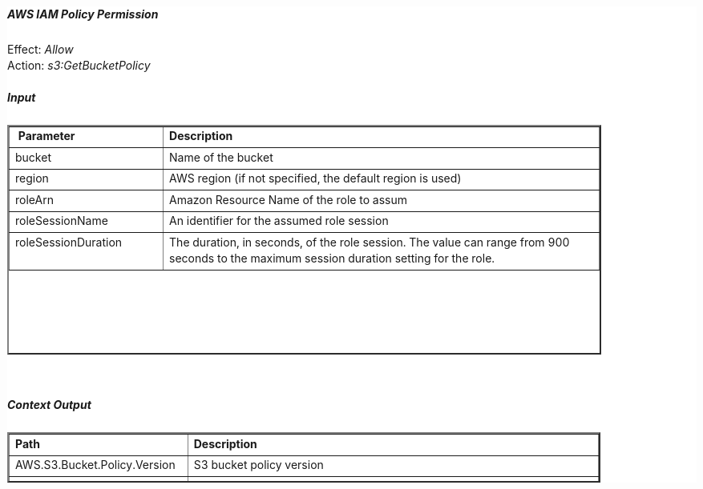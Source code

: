 <h5>AWS IAM Policy Permission</h5>
<p>Effect: <em>Allow</em><br>Action: <em>s3:GetBucketPolicy</em></p>
<h5>Input</h5>
<table style="height: 287px; width: 741px;" border="2" cellpadding="6">
<tbody>
<tr>
<td style="width: 179px;"><strong> Parameter</strong></td>
<td style="width: 535px;"><strong>Description</strong></td>
</tr>
<tr>
<td style="width: 179px;">bucket</td>
<td style="width: 535px;">Name of the bucket</td>
</tr>
<tr>
<td style="width: 179px;">region</td>
<td style="width: 535px;">AWS region (if not specified, the default region is used)</td>
</tr>
<tr>
<td style="width: 179px;">roleArn</td>
<td style="width: 535px;">Amazon Resource Name of the role to assum</td>
</tr>
<tr>
<td style="width: 179px;">roleSessionName</td>
<td style="width: 535px;">An identifier for the assumed role session</td>
</tr>
<tr>
<td style="width: 179px;">roleSessionDuration</td>
<td style="width: 535px;">The duration, in seconds, of the role session. The value can range from 900 seconds to the maximum session duration setting for the role.</td>
</tr>
</tbody>
</table>
<p> </p>
<h5>Context Output</h5>
<table style="height: 63px; width: 740px;" border="2" cellpadding="6">
<tbody>
<tr>
<td style="width: 210px;"><strong>Path</strong></td>
<td style="width: 503px;"><strong>Description</strong></td>
</tr>
<tr>
<td style="width: 210px;">AWS.S3.Bucket.Policy.Version</td>
<td style="width: 503px;">S3 bucket policy version</td>
</tr>
<tr>
<td style="width: 210px;">AWS.S3.Bucket.Policy.PolicyID</td>
<td style="width: 503px;">S3 bucket policy ID</td>
</tr>
<tr>
<td style="width: 210px;">AWS.S3.Bucket.Policy.Sid</td>
<td style="width: 503px;">S3 bucket policy statment ID</td>
</tr>
<tr>
<td style="width: 210px;">AWS.S3.Bucket.Policy.Action</td>
<td style="width: 503px;">S3 bucket policy statement action</td>
</tr>
<tr>
<td style="width: 210px;">AWS.S3.Bucket.Policy.Principal</td>
<td style="width: 503px;">S3 bucket policy statement principal</td>
</tr>
<tr>
<td style="width: 210px;">AWS.S3.Bucket.Policy.Resource</td>
<td style="width: 503px;">S3 bucket policy statement resource</td>
</tr>